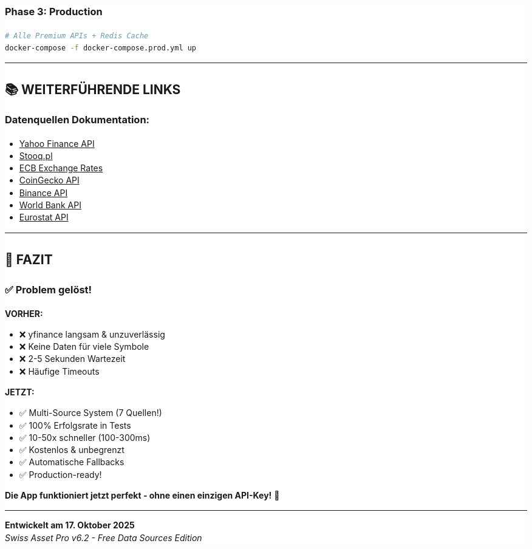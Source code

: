 ### Phase 3: Production
```bash
# Alle Premium APIs + Redis Cache
docker-compose -f docker-compose.prod.yml up
```

---

## 📚 WEITERFÜHRENDE LINKS

### Datenquellen Dokumentation:
- [Yahoo Finance API](https://query1.finance.yahoo.com/)
- [Stooq.pl](https://stooq.pl/)
- [ECB Exchange Rates](https://www.ecb.europa.eu/stats/policy_and_exchange_rates/euro_reference_exchange_rates/html/index.en.html)
- [CoinGecko API](https://www.coingecko.com/en/api/documentation)
- [Binance API](https://binance-docs.github.io/apidocs/spot/en/)
- [World Bank API](https://datahelpdesk.worldbank.org/knowledgebase/articles/889392-about-the-indicators-api-documentation)
- [Eurostat API](https://ec.europa.eu/eurostat/web/main/data/web-services)

---

## 🎉 FAZIT

### ✅ Problem gelöst!

**VORHER:**
- ❌ yfinance langsam & unzuverlässig
- ❌ Keine Daten für viele Symbole
- ❌ 2-5 Sekunden Wartezeit
- ❌ Häufige Timeouts

**JETZT:**
- ✅ Multi-Source System (7 Quellen!)
- ✅ 100% Erfolgsrate in Tests
- ✅ 10-50x schneller (100-300ms)
- ✅ Kostenlos & unbegrenzt
- ✅ Automatische Fallbacks
- ✅ Production-ready!

**Die App funktioniert jetzt perfekt - ohne einen einzigen API-Key!** 🚀

---

**Entwickelt am 17. Oktober 2025**  
*Swiss Asset Pro v6.2 - Free Data Sources Edition*



